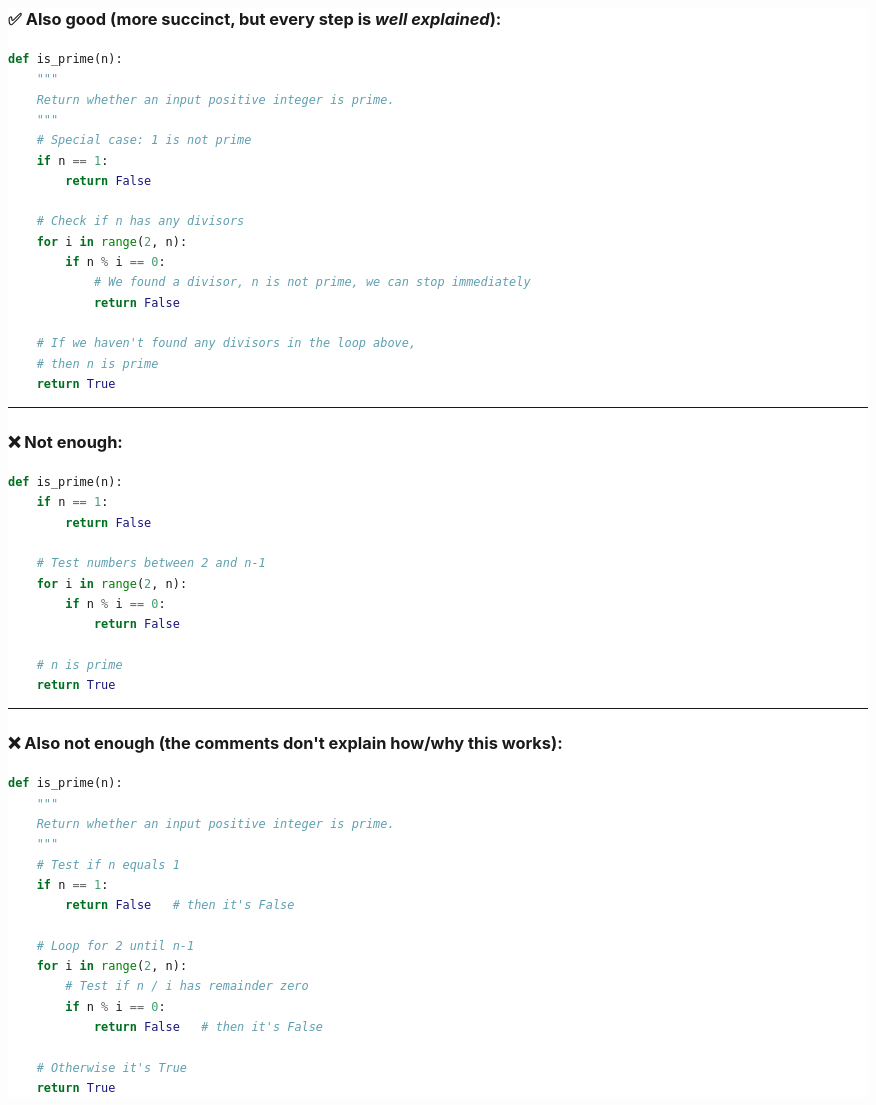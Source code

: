 ### ✅ Also good (more succinct, but every step is *well explained*):
```python
def is_prime(n):
    """
    Return whether an input positive integer is prime.
    """
    # Special case: 1 is not prime
    if n == 1:
        return False

    # Check if n has any divisors
    for i in range(2, n):
        if n % i == 0:
            # We found a divisor, n is not prime, we can stop immediately
            return False

    # If we haven't found any divisors in the loop above,
    # then n is prime
    return True
```

---
### ❌ Not enough:
```python
def is_prime(n):
    if n == 1:
        return False
    
    # Test numbers between 2 and n-1
    for i in range(2, n):
        if n % i == 0:
            return False
    
    # n is prime
    return True
```

---
### ❌ Also not enough (the comments don't explain how/why this works):
```python
def is_prime(n):
    """
    Return whether an input positive integer is prime.
    """
    # Test if n equals 1
    if n == 1:
        return False   # then it's False
    
    # Loop for 2 until n-1
    for i in range(2, n):
        # Test if n / i has remainder zero
        if n % i == 0:
            return False   # then it's False
    
    # Otherwise it's True
    return True
```
